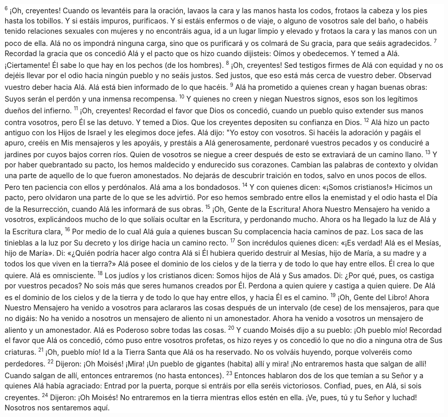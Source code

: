 <span id="v6"><sup><small>6</small></sup></span> ¡Oh, creyentes! Cuando os levantéis para la oración, lavaos la cara y las manos hasta los codos, frotaos la cabeza y los pies hasta los tobillos. Y si estáis impuros, purificaos. Y si estáis enfermos o de viaje, o alguno de vosotros sale del baño, o habéis tenido relaciones sexuales con mujeres y no encontráis agua, id a un lugar limpio y elevado y frotaos la cara y las manos con un poco de ella. Alá no os impondrá ninguna carga, sino que os purificará y os colmará de Su gracia, para que seáis agradecidos.
<span id="v7"><sup><small>7</small></sup></span> Recordad la gracia que os concedió Alá y el pacto que os hizo cuando dijisteis: Oímos y obedecemos. Y temed a Alá. ¡Ciertamente! Él sabe lo que hay en los pechos (de los hombres).
<span id="v8"><sup><small>8</small></sup></span> ¡Oh, creyentes! Sed testigos firmes de Alá con equidad y no os dejéis llevar por el odio hacia ningún pueblo y no seáis justos. Sed justos, que eso está más cerca de vuestro deber. Observad vuestro deber hacia Alá. Alá está bien informado de lo que hacéis.
<span id="v9"><sup><small>9</small></sup></span> Alá ha prometido a quienes crean y hagan buenas obras: Suyos serán el perdón y una inmensa recompensa.
<span id="v10"><sup><small>10</small></sup></span> Y quienes no creen y niegan Nuestros signos, esos son los legítimos dueños del infierno.
<span id="v11"><sup><small>11</small></sup></span> ¡Oh, creyentes! Recordad el favor que Dios os concedió, cuando un pueblo quiso extender sus manos contra vosotros, pero Él se las detuvo. Y temed a Dios. Que los creyentes depositen su confianza en Dios.
<span id="v12"><sup><small>12</small></sup></span> Alá hizo un pacto antiguo con los Hijos de Israel y les elegimos doce jefes. Alá dijo: "Yo estoy con vosotros. Si hacéis la adoración y pagáis el apuro, creéis en Mis mensajeros y les apoyáis, y prestáis a Alá generosamente, perdonaré vuestros pecados y os conduciré a jardines por cuyos bajos corren ríos. Quien de vosotros se niegue a creer después de esto se extraviará de un camino llano.
<span id="v13"><sup><small>13</small></sup></span> Y por haber quebrantado su pacto, los hemos maldecido y endurecido sus corazones. Cambian las palabras de contexto y olvidan una parte de aquello de lo que fueron amonestados. No dejarás de descubrir traición en todos, salvo en unos pocos de ellos. Pero ten paciencia con ellos y perdónalos. Alá ama a los bondadosos.
<span id="v14"><sup><small>14</small></sup></span> Y con quienes dicen: «¡Somos cristianos!» Hicimos un pacto, pero olvidaron una parte de lo que se les advirtió. Por eso hemos sembrado entre ellos la enemistad y el odio hasta el Día de la Resurrección, cuando Alá les informará de sus obras.
<span id="v15"><sup><small>15</small></sup></span> ¡Oh, Gente de la Escritura! Ahora Nuestro Mensajero ha venido a vosotros, explicándoos mucho de lo que solíais ocultar en la Escritura, y perdonando mucho. Ahora os ha llegado la luz de Alá y la Escritura clara,
<span id="v16"><sup><small>16</small></sup></span> Por medio de lo cual Alá guía a quienes buscan Su complacencia hacia caminos de paz. Los saca de las tinieblas a la luz por Su decreto y los dirige hacia un camino recto.
<span id="v17"><sup><small>17</small></sup></span> Son incrédulos quienes dicen: «¡Es verdad! Alá es el Mesías, hijo de María». Di: «¿Quién podría hacer algo contra Alá si Él hubiera querido destruir al Mesías, hijo de María, a su madre y a todos los que viven en la tierra?» Alá posee el dominio de los cielos y de la tierra y de todo lo que hay entre ellos. Él crea lo que quiere. Alá es omnisciente.
<span id="v18"><sup><small>18</small></sup></span> Los judíos y los cristianos dicen: Somos hijos de Alá y Sus amados. Di: ¿Por qué, pues, os castiga por vuestros pecados? No sois más que seres humanos creados por Él. Perdona a quien quiere y castiga a quien quiere. De Alá es el dominio de los cielos y de la tierra y de todo lo que hay entre ellos, y hacia Él es el camino.
<span id="v19"><sup><small>19</small></sup></span> ¡Oh, Gente del Libro! Ahora Nuestro Mensajero ha venido a vosotros para aclararos las cosas después de un intervalo (de cese) de los mensajeros, para que no digáis: No ha venido a nosotros un mensajero de aliento ni un amonestador. Ahora ha venido a vosotros un mensajero de aliento y un amonestador. Alá es Poderoso sobre todas las cosas.
<span id="v20"><sup><small>20</small></sup></span> Y cuando Moisés dijo a su pueblo: ¡Oh pueblo mío! Recordad el favor que Alá os concedió, cómo puso entre vosotros profetas, os hizo reyes y os concedió lo que no dio a ninguna otra de Sus criaturas.
<span id="v21"><sup><small>21</small></sup></span> ¡Oh, pueblo mío! Id a la Tierra Santa que Alá os ha reservado. No os volváis huyendo, porque volveréis como perdedores.
<span id="v22"><sup><small>22</small></sup></span> Dijeron: ¡Oh Moisés! ¡Mira! ¡Un pueblo de gigantes (habita) allí y mira! ¡No entraremos hasta que salgan de allí! Cuando salgan de allí, entonces entraremos (no hasta entonces).
<span id="v23"><sup><small>23</small></sup></span> Entonces hablaron dos de los que temían a su Señor y a quienes Alá había agraciado: Entrad por la puerta, porque si entráis por ella seréis victoriosos. Confiad, pues, en Alá, si sois creyentes.
<span id="v24"><sup><small>24</small></sup></span> Dijeron: ¡Oh Moisés! No entraremos en la tierra mientras ellos estén en ella. ¡Ve, pues, tú y tu Señor y luchad! Nosotros nos sentaremos aquí.
